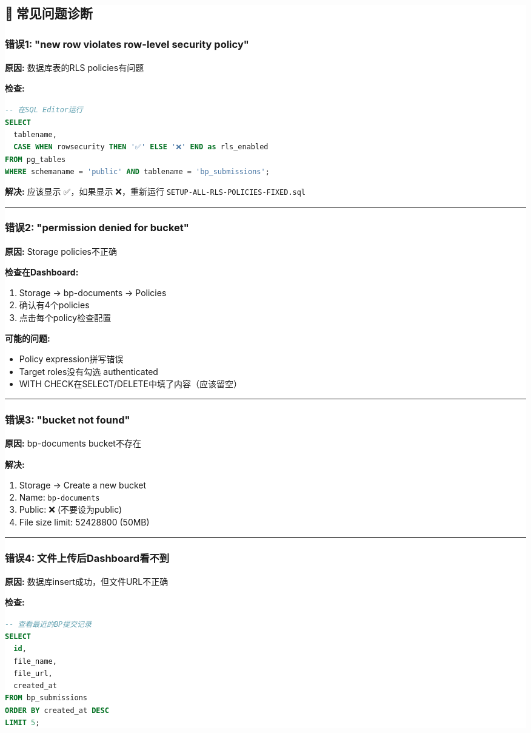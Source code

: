 
## 🐛 常见问题诊断

### 错误1: "new row violates row-level security policy"

**原因:** 数据库表的RLS policies有问题

**检查:**
```sql
-- 在SQL Editor运行
SELECT 
  tablename,
  CASE WHEN rowsecurity THEN '✅' ELSE '❌' END as rls_enabled
FROM pg_tables
WHERE schemaname = 'public' AND tablename = 'bp_submissions';
```

**解决:** 应该显示 ✅，如果显示 ❌，重新运行 `SETUP-ALL-RLS-POLICIES-FIXED.sql`

---

### 错误2: "permission denied for bucket"

**原因:** Storage policies不正确

**检查在Dashboard:**
1. Storage → bp-documents → Policies
2. 确认有4个policies
3. 点击每个policy检查配置

**可能的问题:**
- Policy expression拼写错误
- Target roles没有勾选 authenticated
- WITH CHECK在SELECT/DELETE中填了内容（应该留空）

---

### 错误3: "bucket not found"

**原因:** bp-documents bucket不存在

**解决:**
1. Storage → Create a new bucket
2. Name: `bp-documents`
3. Public: ❌ (不要设为public)
4. File size limit: 52428800 (50MB)

---

### 错误4: 文件上传后Dashboard看不到

**原因:** 数据库insert成功，但文件URL不正确

**检查:**
```sql
-- 查看最近的BP提交记录
SELECT 
  id,
  file_name,
  file_url,
  created_at
FROM bp_submissions
ORDER BY created_at DESC
LIMIT 5;
```
